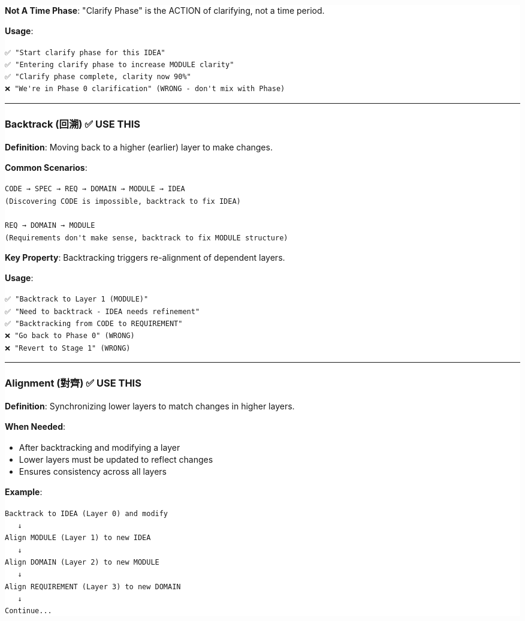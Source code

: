 **Not A Time Phase**: "Clarify Phase" is the ACTION of clarifying, not a time period.

**Usage**:
```
✅ "Start clarify phase for this IDEA"
✅ "Entering clarify phase to increase MODULE clarity"
✅ "Clarify phase complete, clarity now 90%"
❌ "We're in Phase 0 clarification" (WRONG - don't mix with Phase)
```

---

### Backtrack (回溯) ✅ USE THIS

**Definition**: Moving back to a higher (earlier) layer to make changes.

**Common Scenarios**:
```
CODE → SPEC → REQ → DOMAIN → MODULE → IDEA
(Discovering CODE is impossible, backtrack to fix IDEA)

REQ → DOMAIN → MODULE
(Requirements don't make sense, backtrack to fix MODULE structure)
```

**Key Property**: Backtracking triggers re-alignment of dependent layers.

**Usage**:
```
✅ "Backtrack to Layer 1 (MODULE)"
✅ "Need to backtrack - IDEA needs refinement"
✅ "Backtracking from CODE to REQUIREMENT"
❌ "Go back to Phase 0" (WRONG)
❌ "Revert to Stage 1" (WRONG)
```

---

### Alignment (對齊) ✅ USE THIS

**Definition**: Synchronizing lower layers to match changes in higher layers.

**When Needed**:
- After backtracking and modifying a layer
- Lower layers must be updated to reflect changes
- Ensures consistency across all layers

**Example**:
```
Backtrack to IDEA (Layer 0) and modify
   ↓
Align MODULE (Layer 1) to new IDEA
   ↓
Align DOMAIN (Layer 2) to new MODULE
   ↓
Align REQUIREMENT (Layer 3) to new DOMAIN
   ↓
Continue...
```
